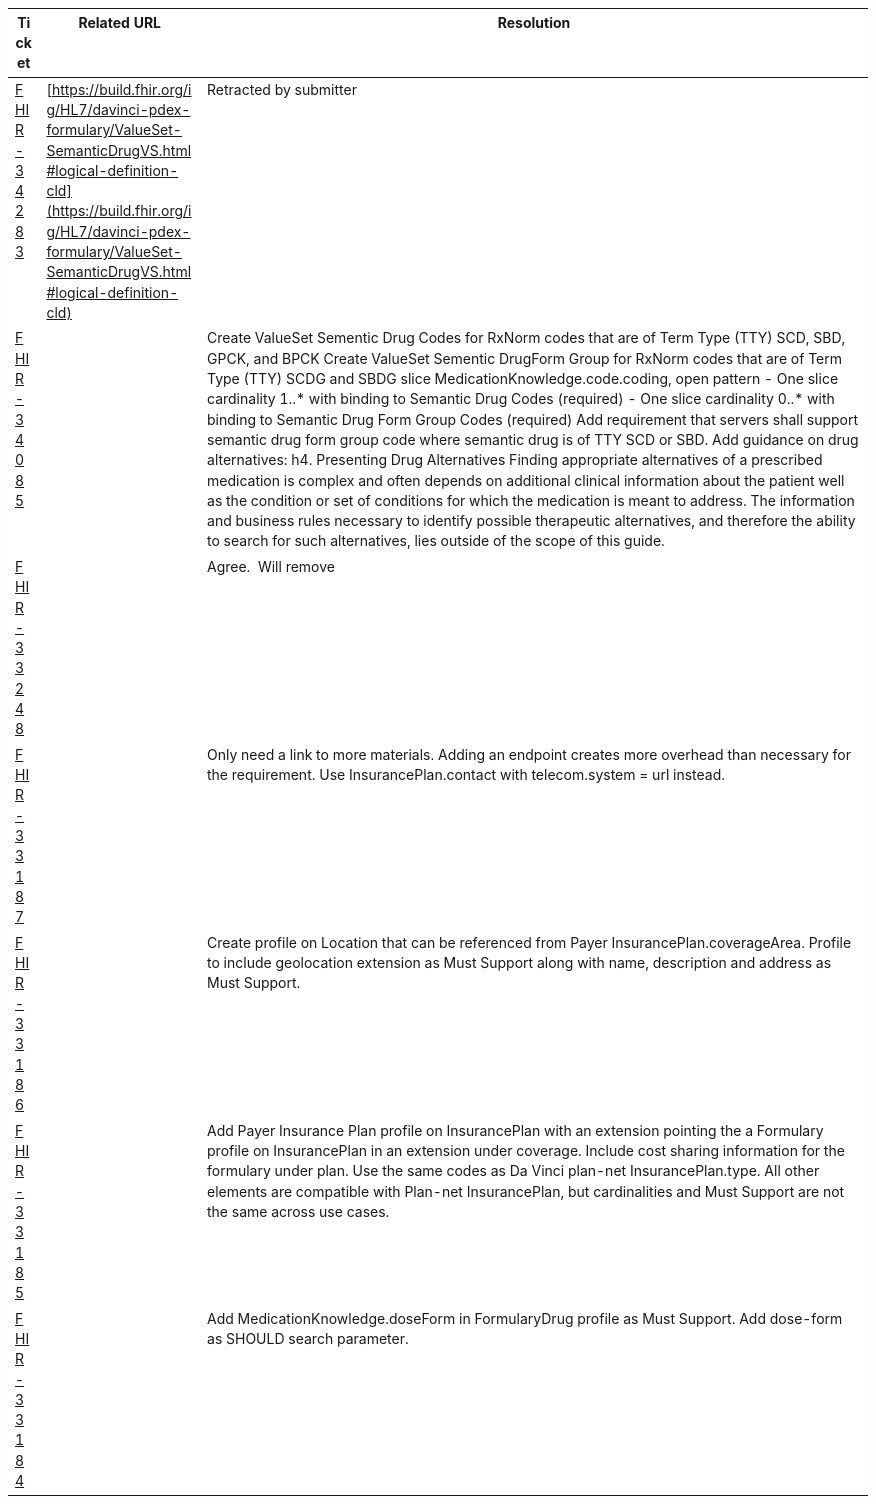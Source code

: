 | Ticket | Related URL | Resolution |
| --- | --- | --- |
| [FHIR-34283](https://jira.hl7.org/browse/FHIR-34283) | [https://build.fhir.org/ig/HL7/davinci-pdex-formulary/ValueSet-SemanticDrugVS.html#logical-definition-cld](https://build.fhir.org/ig/HL7/davinci-pdex-formulary/ValueSet-SemanticDrugVS.html#logical-definition-cld) | Retracted by submitter |
| [FHIR-34085](https://jira.hl7.org/browse/FHIR-34085) |  | Create ValueSet Sementic Drug Codes for RxNorm codes that are of Term Type (TTY) SCD, SBD, GPCK, and BPCK    Create ValueSet Sementic DrugForm Group for RxNorm codes that are of Term Type (TTY) SCDG and SBDG    slice MedicationKnowledge.code.coding, open pattern    - One slice cardinality 1..\* with binding to Semantic Drug Codes (required)    - One slice cardinality 0..\* with binding to Semantic Drug Form Group Codes (required)    Add requirement that servers shall support semantic drug form group code where semantic drug is of TTY SCD or SBD.    Add guidance on drug alternatives:  h4. Presenting Drug Alternatives    Finding appropriate alternatives of a prescribed medication is complex and often depends on additional clinical information about the patient well as the condition or set of conditions for which the medication is meant to address. The information and business rules necessary to identify possible therapeutic alternatives, and therefore the ability to search for such alternatives, lies outside of the scope of this guide. |
| [FHIR-33248](https://jira.hl7.org/browse/FHIR-33248) |  | Agree.  Will remove |
| [FHIR-33187](https://jira.hl7.org/browse/FHIR-33187) |  | Only need a link to more materials. Adding an endpoint creates more overhead than necessary for the requirement. Use InsurancePlan.contact with telecom.system = url instead.  |
| [FHIR-33186](https://jira.hl7.org/browse/FHIR-33186) |  | Create profile on Location that can be referenced from Payer InsurancePlan.coverageArea. Profile to include geolocation extension as Must Support along with name, description and address as Must Support.  |
| [FHIR-33185](https://jira.hl7.org/browse/FHIR-33185) |  | Add Payer Insurance Plan profile on InsurancePlan with an extension pointing the a Formulary profile on InsurancePlan in an extension under coverage.    Include cost sharing information for the formulary under plan.    Use the same codes as Da Vinci plan-net InsurancePlan.type. All other elements are compatible with Plan-net InsurancePlan, but cardinalities and Must Support are not the same across use cases. |
| [FHIR-33184](https://jira.hl7.org/browse/FHIR-33184) |  | Add MedicationKnowledge.doseForm in FormularyDrug profile as Must Support. Add dose-form as SHOULD search parameter. |
